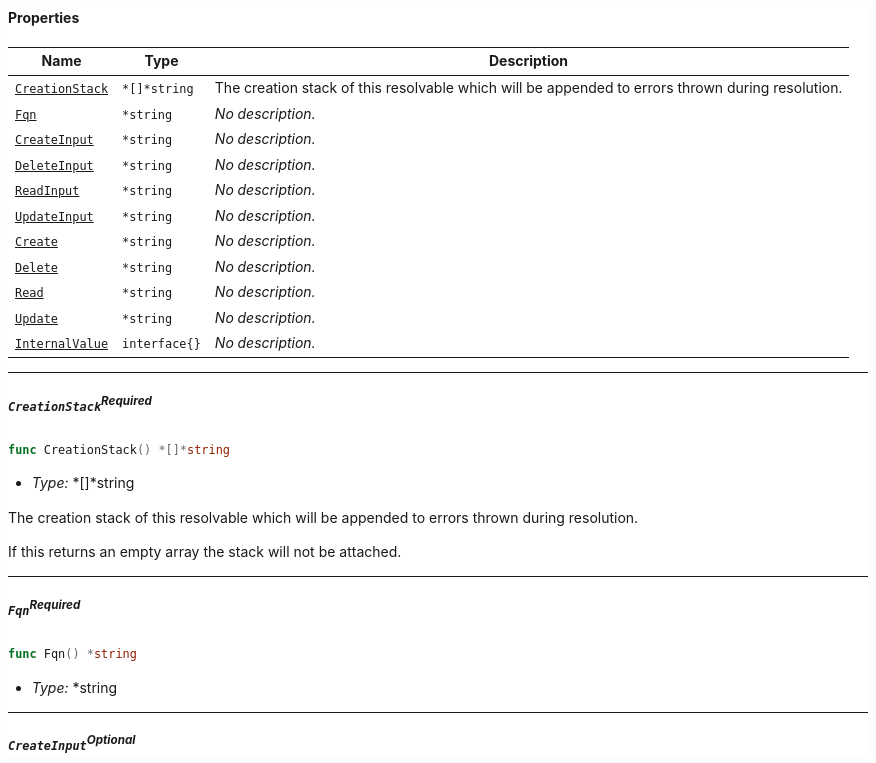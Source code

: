 
#### Properties <a name="Properties" id="Properties"></a>

| **Name** | **Type** | **Description** |
| --- | --- | --- |
| <code><a href="#@cdktf/provider-azurerm.virtualMachineExtension.VirtualMachineExtensionTimeoutsOutputReference.property.creationStack">CreationStack</a></code> | <code>*[]*string</code> | The creation stack of this resolvable which will be appended to errors thrown during resolution. |
| <code><a href="#@cdktf/provider-azurerm.virtualMachineExtension.VirtualMachineExtensionTimeoutsOutputReference.property.fqn">Fqn</a></code> | <code>*string</code> | *No description.* |
| <code><a href="#@cdktf/provider-azurerm.virtualMachineExtension.VirtualMachineExtensionTimeoutsOutputReference.property.createInput">CreateInput</a></code> | <code>*string</code> | *No description.* |
| <code><a href="#@cdktf/provider-azurerm.virtualMachineExtension.VirtualMachineExtensionTimeoutsOutputReference.property.deleteInput">DeleteInput</a></code> | <code>*string</code> | *No description.* |
| <code><a href="#@cdktf/provider-azurerm.virtualMachineExtension.VirtualMachineExtensionTimeoutsOutputReference.property.readInput">ReadInput</a></code> | <code>*string</code> | *No description.* |
| <code><a href="#@cdktf/provider-azurerm.virtualMachineExtension.VirtualMachineExtensionTimeoutsOutputReference.property.updateInput">UpdateInput</a></code> | <code>*string</code> | *No description.* |
| <code><a href="#@cdktf/provider-azurerm.virtualMachineExtension.VirtualMachineExtensionTimeoutsOutputReference.property.create">Create</a></code> | <code>*string</code> | *No description.* |
| <code><a href="#@cdktf/provider-azurerm.virtualMachineExtension.VirtualMachineExtensionTimeoutsOutputReference.property.delete">Delete</a></code> | <code>*string</code> | *No description.* |
| <code><a href="#@cdktf/provider-azurerm.virtualMachineExtension.VirtualMachineExtensionTimeoutsOutputReference.property.read">Read</a></code> | <code>*string</code> | *No description.* |
| <code><a href="#@cdktf/provider-azurerm.virtualMachineExtension.VirtualMachineExtensionTimeoutsOutputReference.property.update">Update</a></code> | <code>*string</code> | *No description.* |
| <code><a href="#@cdktf/provider-azurerm.virtualMachineExtension.VirtualMachineExtensionTimeoutsOutputReference.property.internalValue">InternalValue</a></code> | <code>interface{}</code> | *No description.* |

---

##### `CreationStack`<sup>Required</sup> <a name="CreationStack" id="@cdktf/provider-azurerm.virtualMachineExtension.VirtualMachineExtensionTimeoutsOutputReference.property.creationStack"></a>

```go
func CreationStack() *[]*string
```

- *Type:* *[]*string

The creation stack of this resolvable which will be appended to errors thrown during resolution.

If this returns an empty array the stack will not be attached.

---

##### `Fqn`<sup>Required</sup> <a name="Fqn" id="@cdktf/provider-azurerm.virtualMachineExtension.VirtualMachineExtensionTimeoutsOutputReference.property.fqn"></a>

```go
func Fqn() *string
```

- *Type:* *string

---

##### `CreateInput`<sup>Optional</sup> <a name="CreateInput" id="@cdktf/provider-azurerm.virtualMachineExtension.VirtualMachineExtensionTimeoutsOutputReference.property.createInput"></a>
